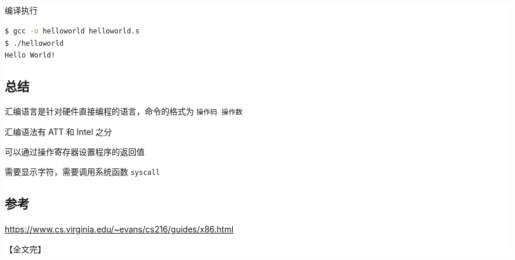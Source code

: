 编译执行

```bash
$ gcc -o helloworld helloworld.s
$ ./helloworld
Hello World!
```

## 总结

汇编语言是针对硬件直接编程的语言，命令的格式为 `操作码 操作数`

汇编语法有 ATT 和 Intel 之分

可以通过操作寄存器设置程序的返回值

需要显示字符，需要调用系统函数 `syscall`

## 参考

https://www.cs.virginia.edu/~evans/cs216/guides/x86.html



【全文完】
